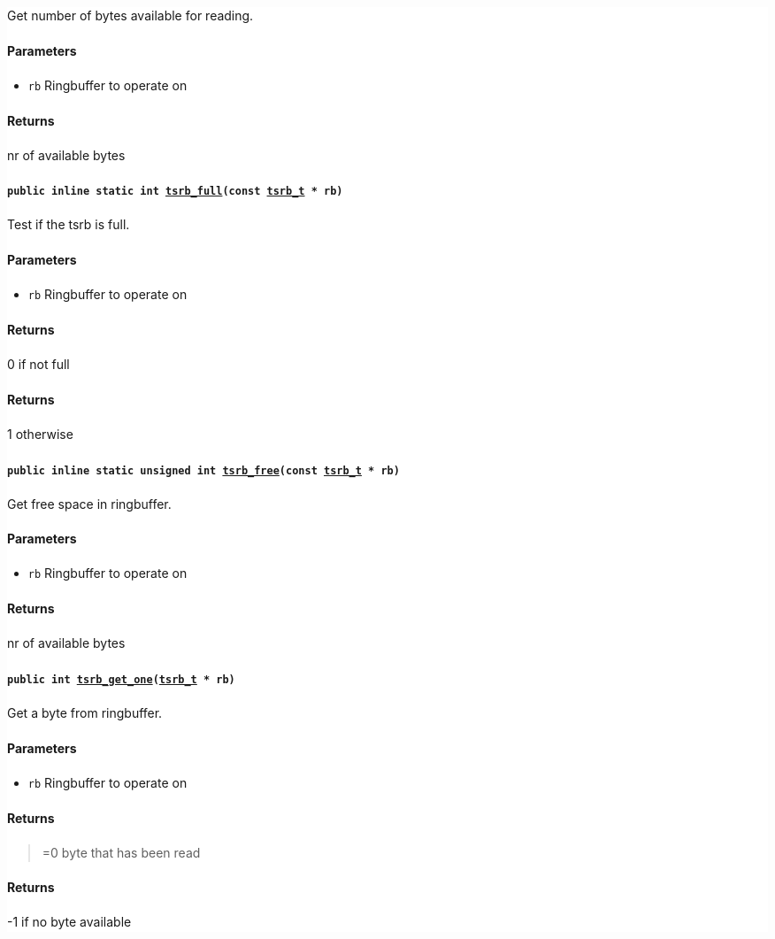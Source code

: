 Get number of bytes available for reading.

#### Parameters
* `rb` Ringbuffer to operate on 

#### Returns
nr of available bytes

#### `public inline static int `[`tsrb_full`](#group__sys__tsrb_1gaf7a98b968396a27cf0d1f6ca4d3bd24a)`(const `[`tsrb_t`](./doc/starlight-docs/src/content/docs/apidoc/api-undefined.md#group__sys__tsrb_1gaa84b29b1af1ec9683aed02c4fdd3e123)` * rb)` 

Test if the tsrb is full.

#### Parameters
* `rb` Ringbuffer to operate on 

#### Returns
0 if not full 

#### Returns
1 otherwise

#### `public inline static unsigned int `[`tsrb_free`](#group__sys__tsrb_1ga78852ef6f10c21c849caf4e5e8a8bb5a)`(const `[`tsrb_t`](./doc/starlight-docs/src/content/docs/apidoc/api-undefined.md#group__sys__tsrb_1gaa84b29b1af1ec9683aed02c4fdd3e123)` * rb)` 

Get free space in ringbuffer.

#### Parameters
* `rb` Ringbuffer to operate on 

#### Returns
nr of available bytes

#### `public int `[`tsrb_get_one`](#group__sys__tsrb_1ga9433f8aa0248805b30691d26c4de6839)`(`[`tsrb_t`](./doc/starlight-docs/src/content/docs/apidoc/api-undefined.md#group__sys__tsrb_1gaa84b29b1af1ec9683aed02c4fdd3e123)` * rb)` 

Get a byte from ringbuffer.

#### Parameters
* `rb` Ringbuffer to operate on 

#### Returns
>=0 byte that has been read 

#### Returns
-1 if no byte available
